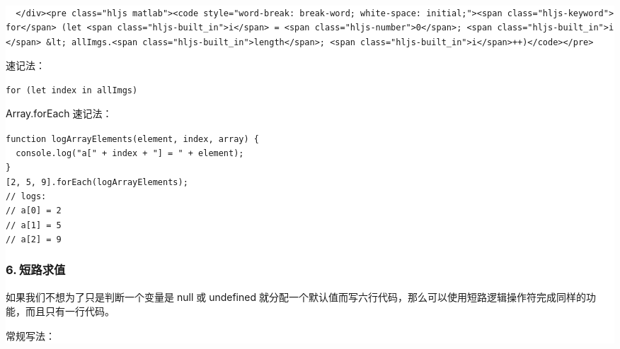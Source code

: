       </div><pre class="hljs matlab"><code style="word-break: break-word; white-space: initial;"><span class="hljs-keyword">for</span> (let <span class="hljs-built_in">i</span> = <span class="hljs-number">0</span>; <span class="hljs-built_in">i</span> &lt; allImgs.<span class="hljs-built_in">length</span>; <span class="hljs-built_in">i</span>++)</code></pre>
<p>速记法：</p>
<div class="widget-codetool" style="display:none;">
      <div class="widget-codetool--inner">
      <span class="selectCode code-tool" data-toggle="tooltip" data-placement="top" title="" data-original-title="全选"></span>
      <span type="button" class="copyCode code-tool" data-toggle="tooltip" data-placement="top" data-clipboard-text="for (let index in allImgs)" title="" data-original-title="复制"></span>
      <span type="button" class="saveToNote code-tool" data-toggle="tooltip" data-placement="top" title="" data-original-title="放进笔记"></span>
      </div>
      </div><pre class="javascript hljs"><code class="javascript" style="word-break: break-word; white-space: initial;"><span class="hljs-keyword">for</span> (<span class="hljs-keyword">let</span> index <span class="hljs-keyword">in</span> allImgs)</code></pre>
<p>Array.forEach 速记法：</p>
<div class="widget-codetool" style="display:none;">
      <div class="widget-codetool--inner">
      <span class="selectCode code-tool" data-toggle="tooltip" data-placement="top" title="" data-original-title="全选"></span>
      <span type="button" class="copyCode code-tool" data-toggle="tooltip" data-placement="top" data-clipboard-text="function logArrayElements(element, index, array) {
  console.log(&quot;a[&quot; + index + &quot;] = &quot; + element);
}
[2, 5, 9].forEach(logArrayElements);
// logs:
// a[0] = 2
// a[1] = 5
// a[2] = 9" title="" data-original-title="复制"></span>
      <span type="button" class="saveToNote code-tool" data-toggle="tooltip" data-placement="top" title="" data-original-title="放进笔记"></span>
      </div>
      </div><pre class="javascript hljs"><code class="javascript"><span class="hljs-function"><span class="hljs-keyword">function</span> <span class="hljs-title">logArrayElements</span>(<span class="hljs-params">element, index, array</span>) </span>{
  <span class="hljs-built_in">console</span>.log(<span class="hljs-string">"a["</span> + index + <span class="hljs-string">"] = "</span> + element);
}
[<span class="hljs-number">2</span>, <span class="hljs-number">5</span>, <span class="hljs-number">9</span>].forEach(logArrayElements);
<span class="hljs-comment">// logs:</span>
<span class="hljs-comment">// a[0] = 2</span>
<span class="hljs-comment">// a[1] = 5</span>
<span class="hljs-comment">// a[2] = 9</span></code></pre>
<h3 id="articleHeader6">6. 短路求值</h3>
<p>如果我们不想为了只是判断一个变量是 null 或 undefined 就分配一个默认值而写六行代码，那么可以使用短路逻辑操作符完成同样的功能，而且只有一行代码。</p>
<p>常规写法：</p>
<div class="widget-codetool" style="display:none;">
      <div class="widget-codetool--inner">
      <span class="selectCode code-tool" data-toggle="tooltip" data-placement="top" title="" data-original-title="全选"></span>
      <span type="button" class="copyCode code-tool" data-toggle="tooltip" data-placement="top" data-clipboard-text="let dbHost;
if (process.env.DB_HOST) {
  dbHost = process.env.DB_HOST;
} else {
  dbHost = 'localhost';
}" title="" data-original-title="复制"></span>
      <span type="button" class="saveToNote code-tool" data-toggle="tooltip" data-placement="top" title="" data-original-title="放进笔记"></span>
      </div>